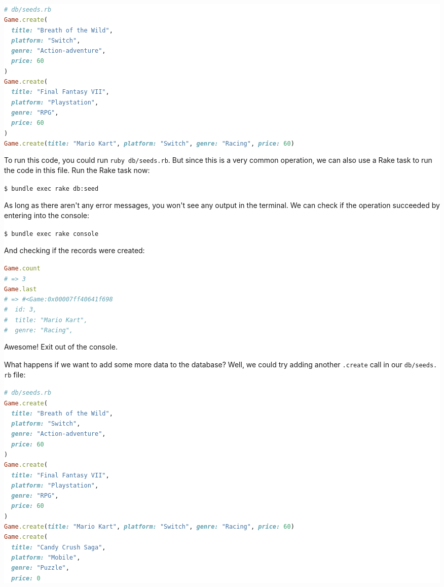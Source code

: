 ```rb
# db/seeds.rb
Game.create(
  title: "Breath of the Wild",
  platform: "Switch",
  genre: "Action-adventure",
  price: 60
)
Game.create(
  title: "Final Fantasy VII",
  platform: "Playstation",
  genre: "RPG",
  price: 60
)
Game.create(title: "Mario Kart", platform: "Switch", genre: "Racing", price: 60)
```

To run this code, you could run `ruby db/seeds.rb`. But since this is a very
common operation, we can also use a Rake task to run the code in this file. Run
the Rake task now:

```console
$ bundle exec rake db:seed
```

As long as there aren't any error messages, you won't see any output in the
terminal. We can check if the operation succeeded by entering into the console:

```console
$ bundle exec rake console
```

And checking if the records were created:

```rb
Game.count
# => 3
Game.last
# => #<Game:0x00007ff40641f698
#  id: 3,
#  title: "Mario Kart",
#  genre: "Racing",
```

Awesome! Exit out of the console.

What happens if we want to add some more data to the database? Well, we could
try adding another `.create` call in our `db/seeds.rb` file:

```rb
# db/seeds.rb
Game.create(
  title: "Breath of the Wild",
  platform: "Switch",
  genre: "Action-adventure",
  price: 60
)
Game.create(
  title: "Final Fantasy VII",
  platform: "Playstation",
  genre: "RPG",
  price: 60
)
Game.create(title: "Mario Kart", platform: "Switch", genre: "Racing", price: 60)
Game.create(
  title: "Candy Crush Saga",
  platform: "Mobile",
  genre: "Puzzle",
  price: 0
```